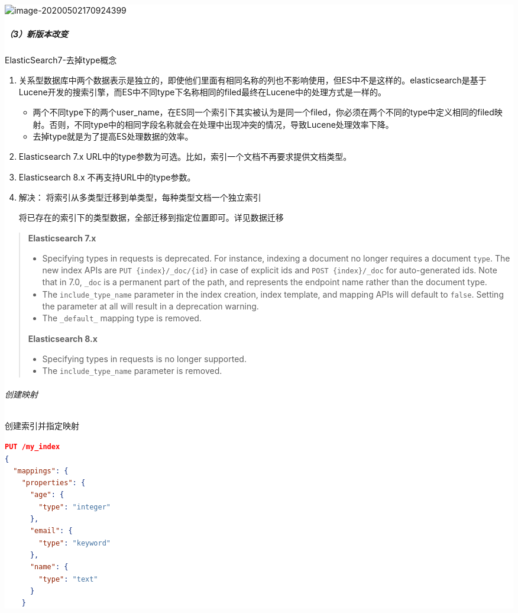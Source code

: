 ![image-20200502170924399](https://nfgj-picgo-images.oss-cn-shanghai.aliyuncs.com/images/2023/12/25/231143325-20.png)











##### （3）新版本改变

ElasticSearch7-去掉type概念

1. 关系型数据库中两个数据表示是独立的，即使他们里面有相同名称的列也不影响使用，但ES中不是这样的。elasticsearch是基于Lucene开发的搜索引擎，而ES中不同type下名称相同的filed最终在Lucene中的处理方式是一样的。

   - 两个不同type下的两个user_name，在ES同一个索引下其实被认为是同一个filed，你必须在两个不同的type中定义相同的filed映射。否则，不同type中的相同字段名称就会在处理中出现冲突的情况，导致Lucene处理效率下降。
   - 去掉type就是为了提高ES处理数据的效率。

2. Elasticsearch 7.x URL中的type参数为可选。比如，索引一个文档不再要求提供文档类型。

3. Elasticsearch 8.x 不再支持URL中的type参数。

4. 解决：
   将索引从多类型迁移到单类型，每种类型文档一个独立索引

   将已存在的索引下的类型数据，全部迁移到指定位置即可。详见数据迁移





>
>
>**Elasticsearch 7.x**
>
>- Specifying types in requests is deprecated. For instance, indexing a document no longer requires a document `type`. The new index APIs are `PUT {index}/_doc/{id}` in case of explicit ids and `POST {index}/_doc` for auto-generated ids. Note that in 7.0, `_doc` is a permanent part of the path, and represents the endpoint name rather than the document type.
>- The `include_type_name` parameter in the index creation, index template, and mapping APIs will default to `false`. Setting the parameter at all will result in a deprecation warning.
>- The `_default_` mapping type is removed.
>
>**Elasticsearch 8.x**
>
>- Specifying types in requests is no longer supported.
>- The `include_type_name` parameter is removed.





###### 创建映射

创建索引并指定映射

```json
PUT /my_index
{
  "mappings": {
    "properties": {
      "age": {
        "type": "integer"
      },
      "email": {
        "type": "keyword"
      },
      "name": {
        "type": "text"
      }
    }
```